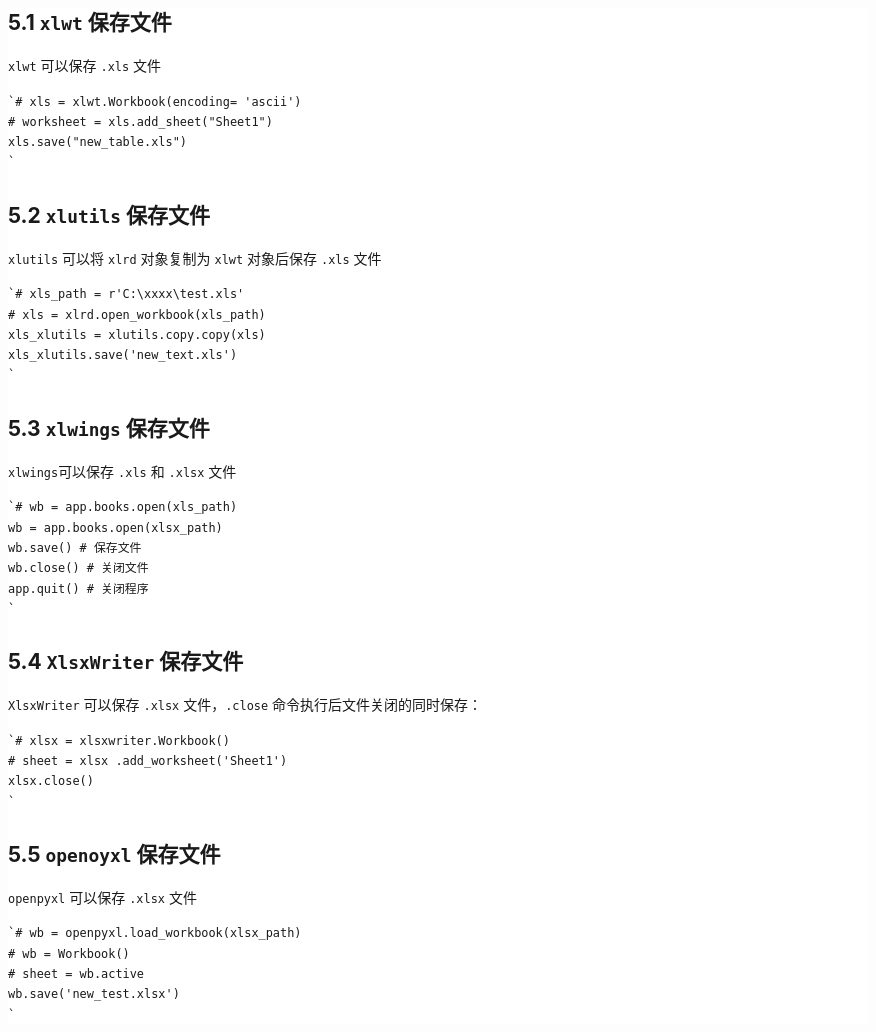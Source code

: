 ## 5.1 `xlwt` 保存文件

`xlwt` 可以保存 `.xls` 文件

```
`# xls = xlwt.Workbook(encoding= 'ascii')
# worksheet = xls.add_sheet("Sheet1")
xls.save("new_table.xls")
`
```

## 5.2 `xlutils` 保存文件

`xlutils` 可以将 `xlrd` 对象复制为 `xlwt` 对象后保存 `.xls` 文件

```
`# xls_path = r'C:\xxxx\test.xls'
# xls = xlrd.open_workbook(xls_path)
xls_xlutils = xlutils.copy.copy(xls)
xls_xlutils.save('new_text.xls')
`
```

## 5.3 `xlwings` 保存文件

`xlwings`可以保存 `.xls` 和 `.xlsx` 文件

```
`# wb = app.books.open(xls_path)
wb = app.books.open(xlsx_path)
wb.save() # 保存文件
wb.close() # 关闭文件
app.quit() # 关闭程序
`
```

## 5.4 `XlsxWriter` 保存文件

`XlsxWriter` 可以保存 `.xlsx` 文件，`.close` 命令执行后文件关闭的同时保存：

```
`# xlsx = xlsxwriter.Workbook()
# sheet = xlsx .add_worksheet('Sheet1')
xlsx.close()
`
```

## 5.5 `openoyxl` 保存文件

`openpyxl` 可以保存 `.xlsx` 文件

```
`# wb = openpyxl.load_workbook(xlsx_path)
# wb = Workbook()
# sheet = wb.active
wb.save('new_test.xlsx')
`
```
